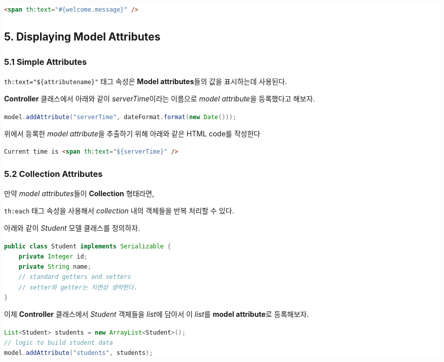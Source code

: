 ```html
<span th:text="#{welcome.message}" />
```







## 5. Displaying Model Attributes



### 5.1 Simple Attributes

`th:text="${attributename}"` 태그 속성은 **Model attributes**들의 값을 표시하는데 사용된다.



**Controller** 클래스에서 아래와 같이 *serverTime*이라는 이름으로 *model attribute*을 등록했다고 해보자.

```java
model.addAttribute("serverTime", dateFormat.format(new Date()));
```



위에서 등록한 *model attribute*을 추출하기 위해 아래와 같은 HTML code를 작성한다

```html
Current time is <span th:text="${serverTime}" />
```







### 5.2 Collection Attributes

만약 *model attributes*들이 **Collection** 형태라면, 

`th:each` 태그 속성을 사용해서 *collection* 내의 객체들을 반복 처리할 수 있다.





아래와 같이 *Student* 모델 클래스를 정의하자. 

```java
public class Student implements Serializable {
    private Integer id;
    private String name;
    // standard getters and setters 
    // setter와 getter는 지면상 생략한다.
}
```



이제 **Controller** 클래스에서 *Student* 객체들을 *list*에 담아서 이 *list*를 **model attribute**로 등록해보자.

```java
List<Student> students = new ArrayList<Student>();
// logic to build student data
model.addAttribute("students", students);
```
